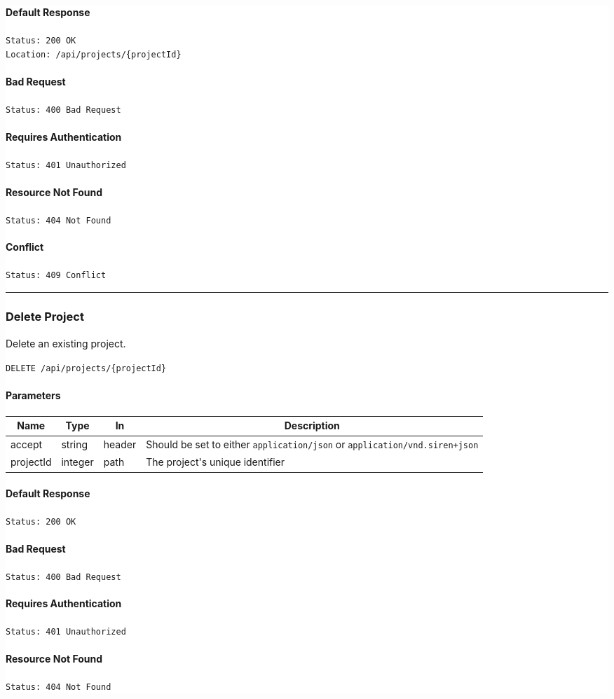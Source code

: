 #### Default Response
```
Status: 200 OK
Location: /api/projects/{projectId}
```

#### Bad Request
```
Status: 400 Bad Request
```

#### Requires Authentication
```
Status: 401 Unauthorized
```

#### Resource Not Found
```
Status: 404 Not Found
```

#### Conflict
```
Status: 409 Conflict
```

------
### Delete Project
Delete an existing project.

```http
DELETE /api/projects/{projectId}
```

#### Parameters
| Name         | Type        | In         | Description                                                                    |
| ------------ | ----------- | ---------- | ------------------------------------------------------------------------------ |
| accept       | string      | header     | Should be set to either `application/json` or `application/vnd.siren+json`     |
| projectId    | integer     | path       | The project's unique identifier                                                |

#### Default Response
```
Status: 200 OK
```

#### Bad Request
```
Status: 400 Bad Request
```

#### Requires Authentication
```
Status: 401 Unauthorized
```

#### Resource Not Found
```
Status: 404 Not Found
```
